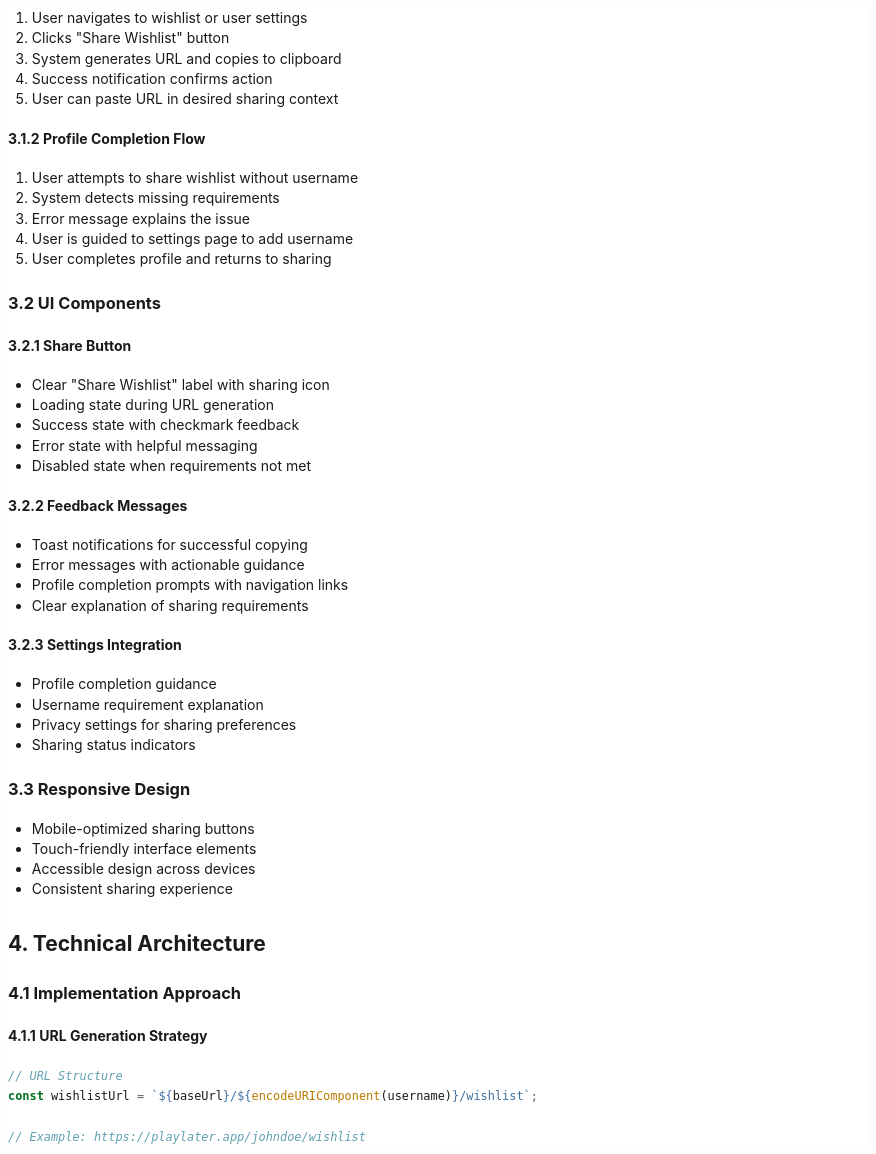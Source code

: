 1. User navigates to wishlist or user settings
2. Clicks "Share Wishlist" button
3. System generates URL and copies to clipboard
4. Success notification confirms action
5. User can paste URL in desired sharing context

#### 3.1.2 Profile Completion Flow

1. User attempts to share wishlist without username
2. System detects missing requirements
3. Error message explains the issue
4. User is guided to settings page to add username
5. User completes profile and returns to sharing

### 3.2 UI Components

#### 3.2.1 Share Button

- Clear "Share Wishlist" label with sharing icon
- Loading state during URL generation
- Success state with checkmark feedback
- Error state with helpful messaging
- Disabled state when requirements not met

#### 3.2.2 Feedback Messages

- Toast notifications for successful copying
- Error messages with actionable guidance
- Profile completion prompts with navigation links
- Clear explanation of sharing requirements

#### 3.2.3 Settings Integration

- Profile completion guidance
- Username requirement explanation
- Privacy settings for sharing preferences
- Sharing status indicators

### 3.3 Responsive Design

- Mobile-optimized sharing buttons
- Touch-friendly interface elements
- Accessible design across devices
- Consistent sharing experience

## 4. Technical Architecture

### 4.1 Implementation Approach

#### 4.1.1 URL Generation Strategy

```typescript
// URL Structure
const wishlistUrl = `${baseUrl}/${encodeURIComponent(username)}/wishlist`;

// Example: https://playlater.app/johndoe/wishlist
```
